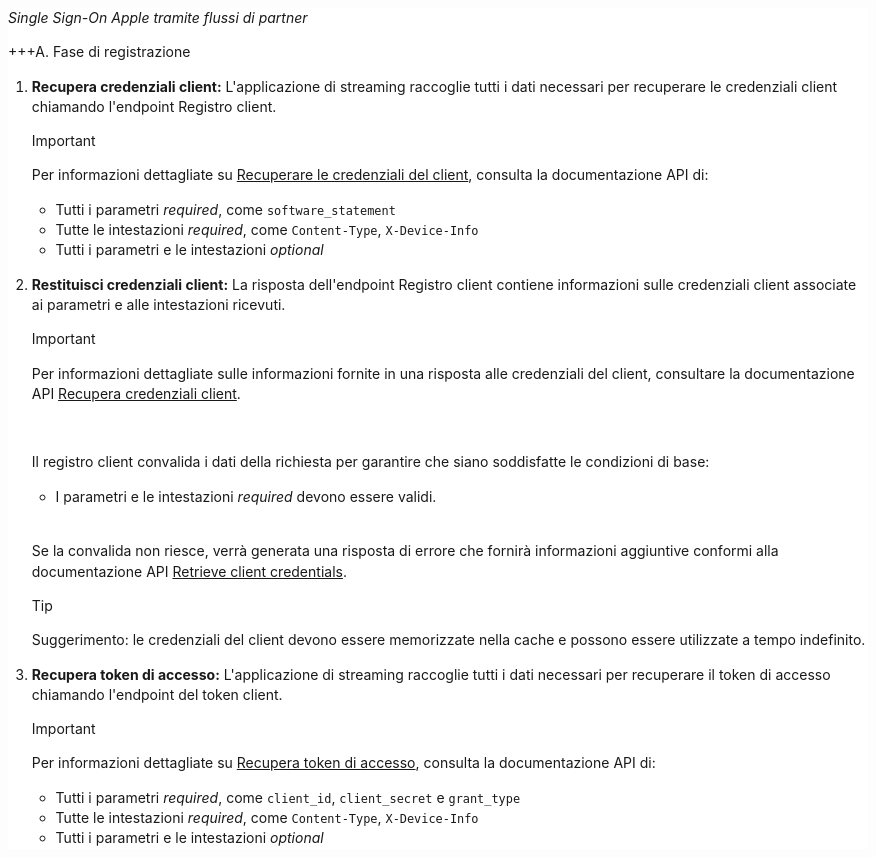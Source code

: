 *Single Sign-On Apple tramite flussi di partner*

+++A. Fase di registrazione

1. **Recupera credenziali client:** L&#39;applicazione di streaming raccoglie tutti i dati necessari per recuperare le credenziali client chiamando l&#39;endpoint Registro client.

   >[!IMPORTANT]
   >
   > Per informazioni dettagliate su [Recuperare le credenziali del client](/help/authentication/dcr-api/apis/dynamic-client-registration-apis-retrieve-client-credentials.md#request), consulta la documentazione API di:
   >
   > * Tutti i parametri _required_, come `software_statement`
   > * Tutte le intestazioni _required_, come `Content-Type`, `X-Device-Info`
   > * Tutti i parametri e le intestazioni _optional_

1. **Restituisci credenziali client:** La risposta dell&#39;endpoint Registro client contiene informazioni sulle credenziali client associate ai parametri e alle intestazioni ricevuti.

   >[!IMPORTANT]
   >
   > Per informazioni dettagliate sulle informazioni fornite in una risposta alle credenziali del client, consultare la documentazione API [Recupera credenziali client](/help/authentication/dcr-api/apis/dynamic-client-registration-apis-retrieve-client-credentials.md#success).
   >
   > <br/>
   >
   > Il registro client convalida i dati della richiesta per garantire che siano soddisfatte le condizioni di base:
   >
   > * I parametri e le intestazioni _required_ devono essere validi.
   >
   > <br/>
   >
   > Se la convalida non riesce, verrà generata una risposta di errore che fornirà informazioni aggiuntive conformi alla documentazione API [Retrieve client credentials](/help/authentication/dcr-api/apis/dynamic-client-registration-apis-retrieve-client-credentials.md#error).

   >[!TIP]
   >
   > Suggerimento: le credenziali del client devono essere memorizzate nella cache e possono essere utilizzate a tempo indefinito.

1. **Recupera token di accesso:** L&#39;applicazione di streaming raccoglie tutti i dati necessari per recuperare il token di accesso chiamando l&#39;endpoint del token client.

   >[!IMPORTANT]
   >
   > Per informazioni dettagliate su [Recupera token di accesso](/help/authentication/dcr-api/apis/dynamic-client-registration-apis-retrieve-access-token.md#request), consulta la documentazione API di:
   >
   > * Tutti i parametri _required_, come `client_id`, `client_secret` e `grant_type`
   > * Tutte le intestazioni _required_, come `Content-Type`, `X-Device-Info`
   > * Tutti i parametri e le intestazioni _optional_
